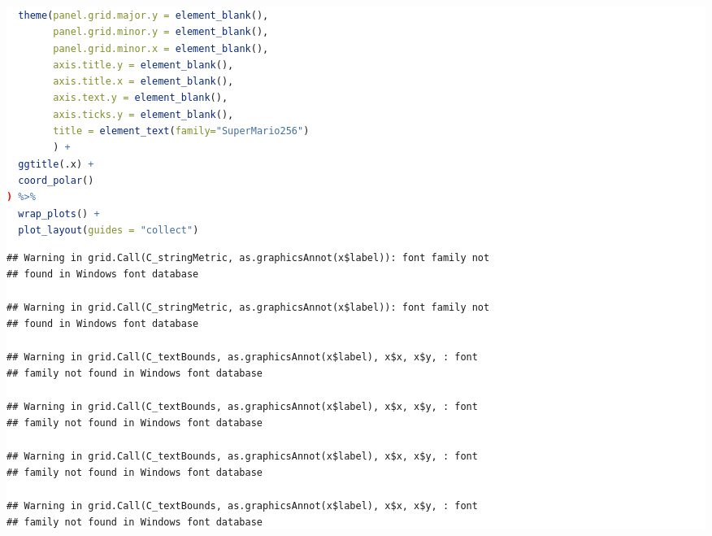 ``` r
  theme(panel.grid.major.y = element_blank(),
        panel.grid.minor.y = element_blank(),
        panel.grid.minor.x = element_blank(),
        axis.title.y = element_blank(),
        axis.title.x = element_blank(),
        axis.text.y = element_blank(),
        axis.ticks.y = element_blank(),
        title = element_text(family="SuperMario256")
        ) +
  ggtitle(.x) +
  coord_polar()
) %>% 
  wrap_plots() + 
  plot_layout(guides = "collect")
```

    ## Warning in grid.Call(C_stringMetric, as.graphicsAnnot(x$label)): font family not
    ## found in Windows font database

    ## Warning in grid.Call(C_stringMetric, as.graphicsAnnot(x$label)): font family not
    ## found in Windows font database

    ## Warning in grid.Call(C_textBounds, as.graphicsAnnot(x$label), x$x, x$y, : font
    ## family not found in Windows font database

    ## Warning in grid.Call(C_textBounds, as.graphicsAnnot(x$label), x$x, x$y, : font
    ## family not found in Windows font database

    ## Warning in grid.Call(C_textBounds, as.graphicsAnnot(x$label), x$x, x$y, : font
    ## family not found in Windows font database

    ## Warning in grid.Call(C_textBounds, as.graphicsAnnot(x$label), x$x, x$y, : font
    ## family not found in Windows font database
